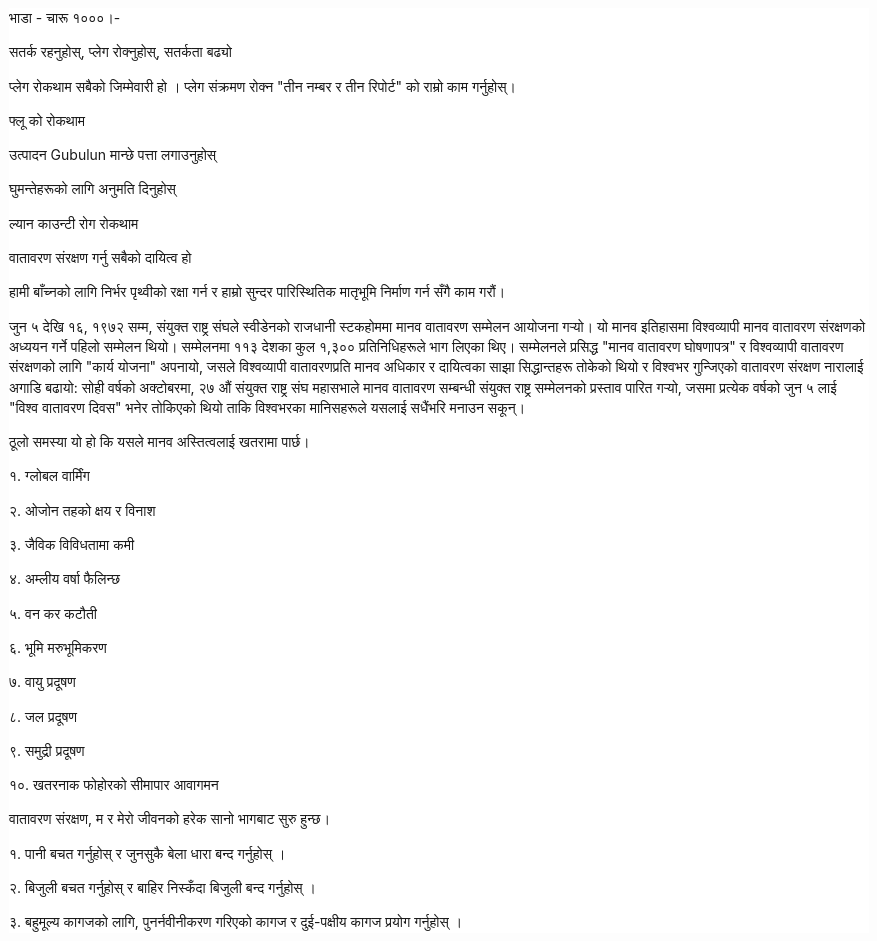 भाडा - चारू १०००।-

सतर्क रहनुहोस्, प्लेग रोक्नुहोस्, सतर्कता बढ्यो

प्लेग रोकथाम सबैको जिम्मेवारी हो । प्लेग संक्रमण रोक्न \"तीन नम्बर र तीन रिपोर्ट\"
को राम्रो काम गर्नुहोस्।

फ्लू को रोकथाम

उत्पादन Gubulun मान्छे पत्ता लगाउनुहोस्

घुमन्तेहरूको लागि अनुमति दिनुहोस्

ल्यान काउन्टी रोग रोकथाम

वातावरण संरक्षण गर्नु सबैको दायित्व हो

हामी बाँच्नको लागि निर्भर पृथ्वीको रक्षा गर्न र हाम्रो सुन्दर पारिस्थितिक मातृभूमि
निर्माण गर्न सँगै काम गरौं।

जुन ५ देखि १६, १९७२ सम्म, संयुक्त राष्ट्र संघले स्वीडेनको राजधानी स्टकहोममा मानव
वातावरण सम्मेलन आयोजना गर्‍यो। यो मानव इतिहासमा विश्वव्यापी मानव वातावरण
संरक्षणको अध्ययन गर्ने पहिलो सम्मेलन थियो। सम्मेलनमा ११३ देशका कुल १,३००
प्रतिनिधिहरूले भाग लिएका थिए। सम्मेलनले प्रसिद्ध \"मानव वातावरण घोषणापत्र\" र
विश्वव्यापी वातावरण संरक्षणको लागि \"कार्य योजना\" अपनायो, जसले विश्वव्यापी
वातावरणप्रति मानव अधिकार र दायित्वका साझा सिद्धान्तहरू तोकेको थियो र विश्वभर
गुन्जिएको वातावरण संरक्षण नारालाई अगाडि बढायो: सोही वर्षको अक्टोबरमा, २७ औं
संयुक्त राष्ट्र संघ महासभाले मानव वातावरण सम्बन्धी संयुक्त राष्ट्र सम्मेलनको प्रस्ताव
पारित गर्‍यो, जसमा प्रत्येक वर्षको जुन ५ लाई \"विश्व वातावरण दिवस\" ​​भनेर तोकिएको
थियो ताकि विश्वभरका मानिसहरूले यसलाई सधैंभरि मनाउन सकून्।

ठूलो समस्या यो हो कि यसले मानव अस्तित्वलाई खतरामा पार्छ।

१. ग्लोबल वार्मिंग

२. ओजोन तहको क्षय र विनाश

३. जैविक विविधतामा कमी

४. अम्लीय वर्षा फैलिन्छ

५. वन कर कटौती

६. भूमि मरुभूमिकरण

७. वायु प्रदूषण

८. जल प्रदूषण

९. समुद्री प्रदूषण

१०. खतरनाक फोहोरको सीमापार आवागमन

वातावरण संरक्षण, म र मेरो जीवनको हरेक सानो भागबाट सुरु हुन्छ।

१. पानी बचत गर्नुहोस् र जुनसुकै बेला धारा बन्द गर्नुहोस् ।

२. बिजुली बचत गर्नुहोस् र बाहिर निस्कँदा बिजुली बन्द गर्नुहोस् ।

३. बहुमूल्य कागजको लागि, पुनर्नवीनीकरण गरिएको कागज र दुई-पक्षीय कागज प्रयोग
गर्नुहोस् ।
